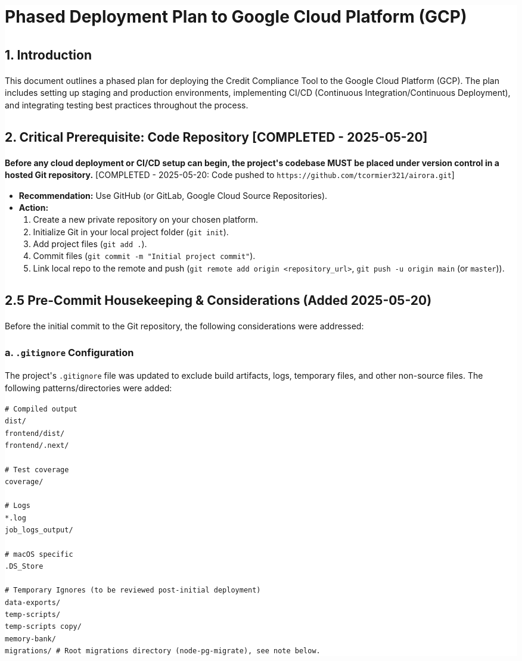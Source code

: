 # Phased Deployment Plan to Google Cloud Platform (GCP)

## 1. Introduction

This document outlines a phased plan for deploying the Credit Compliance Tool to the Google Cloud Platform (GCP). The plan includes setting up staging and production environments, implementing CI/CD (Continuous Integration/Continuous Deployment), and integrating testing best practices throughout the process.

## 2. Critical Prerequisite: Code Repository [COMPLETED - 2025-05-20]

**Before any cloud deployment or CI/CD setup can begin, the project's codebase MUST be placed under version control in a hosted Git repository.** [COMPLETED - 2025-05-20: Code pushed to `https://github.com/tcormier321/airora.git`]

*   **Recommendation:** Use GitHub (or GitLab, Google Cloud Source Repositories).
*   **Action:**
    1.  Create a new private repository on your chosen platform.
    2.  Initialize Git in your local project folder (`git init`).
    3.  Add project files (`git add .`).
    4.  Commit files (`git commit -m "Initial project commit"`).
    5.  Link local repo to the remote and push (`git remote add origin <repository_url>`, `git push -u origin main` (or `master`)).

## 2.5 Pre-Commit Housekeeping & Considerations (Added 2025-05-20)

Before the initial commit to the Git repository, the following considerations were addressed:

### a. `.gitignore` Configuration

The project's `.gitignore` file was updated to exclude build artifacts, logs, temporary files, and other non-source files. The following patterns/directories were added:

```
# Compiled output
dist/
frontend/dist/
frontend/.next/

# Test coverage
coverage/

# Logs
*.log
job_logs_output/

# macOS specific
.DS_Store

# Temporary Ignores (to be reviewed post-initial deployment)
data-exports/
temp-scripts/
temp-scripts copy/
memory-bank/
migrations/ # Root migrations directory (node-pg-migrate), see note below.
```
